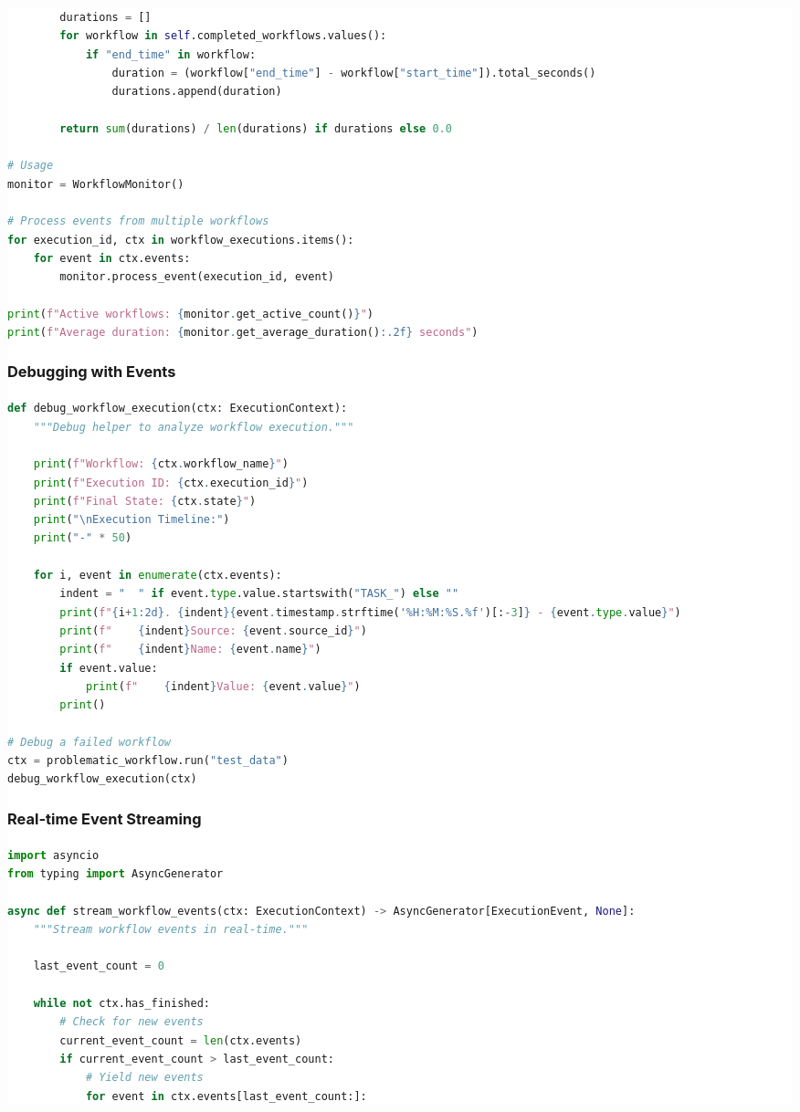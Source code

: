 ```python
        durations = []
        for workflow in self.completed_workflows.values():
            if "end_time" in workflow:
                duration = (workflow["end_time"] - workflow["start_time"]).total_seconds()
                durations.append(duration)

        return sum(durations) / len(durations) if durations else 0.0

# Usage
monitor = WorkflowMonitor()

# Process events from multiple workflows
for execution_id, ctx in workflow_executions.items():
    for event in ctx.events:
        monitor.process_event(execution_id, event)

print(f"Active workflows: {monitor.get_active_count()}")
print(f"Average duration: {monitor.get_average_duration():.2f} seconds")
```

### Debugging with Events

```python
def debug_workflow_execution(ctx: ExecutionContext):
    """Debug helper to analyze workflow execution."""

    print(f"Workflow: {ctx.workflow_name}")
    print(f"Execution ID: {ctx.execution_id}")
    print(f"Final State: {ctx.state}")
    print("\nExecution Timeline:")
    print("-" * 50)

    for i, event in enumerate(ctx.events):
        indent = "  " if event.type.value.startswith("TASK_") else ""
        print(f"{i+1:2d}. {indent}{event.timestamp.strftime('%H:%M:%S.%f')[:-3]} - {event.type.value}")
        print(f"    {indent}Source: {event.source_id}")
        print(f"    {indent}Name: {event.name}")
        if event.value:
            print(f"    {indent}Value: {event.value}")
        print()

# Debug a failed workflow
ctx = problematic_workflow.run("test_data")
debug_workflow_execution(ctx)
```

### Real-time Event Streaming

```python
import asyncio
from typing import AsyncGenerator

async def stream_workflow_events(ctx: ExecutionContext) -> AsyncGenerator[ExecutionEvent, None]:
    """Stream workflow events in real-time."""

    last_event_count = 0

    while not ctx.has_finished:
        # Check for new events
        current_event_count = len(ctx.events)
        if current_event_count > last_event_count:
            # Yield new events
            for event in ctx.events[last_event_count:]:
```